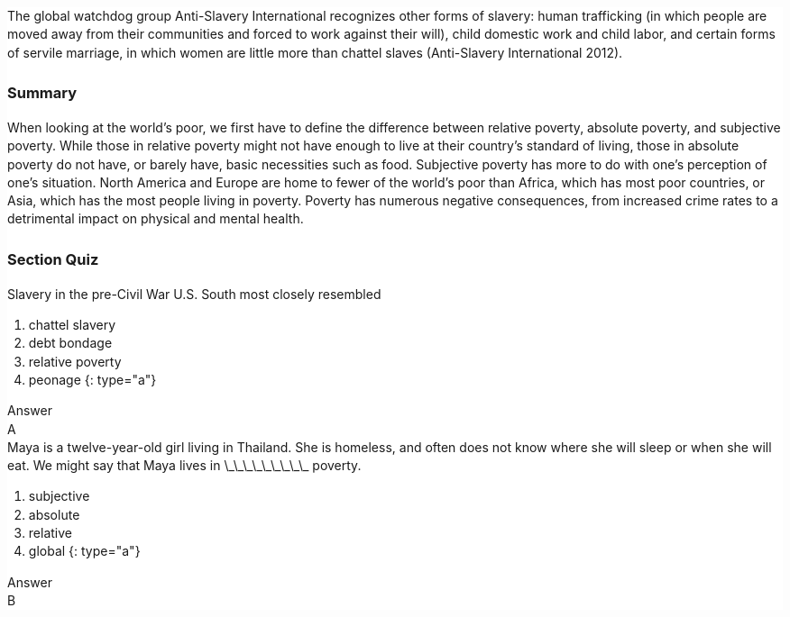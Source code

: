 The global watchdog group Anti-Slavery International recognizes other forms of slavery: human trafficking (in which people are moved away from their communities and forced to work against their will), child domestic work and child labor, and certain forms of servile marriage, in which women are little more than chattel slaves (Anti-Slavery International 2012).

### Summary

When looking at the world’s poor, we first have to define the difference between relative poverty, absolute poverty, and subjective poverty. While those in relative poverty might not have enough to live at their country’s standard of living, those in absolute poverty do not have, or barely have, basic necessities such as food. Subjective poverty has more to do with one’s perception of one’s situation. North America and Europe are home to fewer of the world’s poor than Africa, which has most poor countries, or Asia, which has the most people living in poverty. Poverty has numerous negative consequences, from increased crime rates to a detrimental impact on physical and mental health.

### Section Quiz

<div data-type="exercise" data-element-type="section-quiz">
<div data-type="problem" markdown="1">
Slavery in the pre-Civil War U.S. South most closely resembled

1.  chattel slavery
2.  debt bondage
3.  relative poverty
4.  peonage
{: type="a"}

</div>
<div data-type="solution" markdown="1">
<div data-type="title">
Answer
</div>
A

</div>
</div>

<div data-type="exercise" data-element-type="section-quiz">
<div data-type="problem" markdown="1">
Maya is a twelve-year-old girl living in Thailand. She is homeless, and often does not know where she will sleep or when she will eat. We might say that Maya lives in \_\_\_\_\_\_\_\_\_ poverty.

1.  subjective
2.  absolute
3.  relative
4.  global
{: type="a"}

</div>
<div data-type="solution" markdown="1">
<div data-type="title">
Answer
</div>
B
